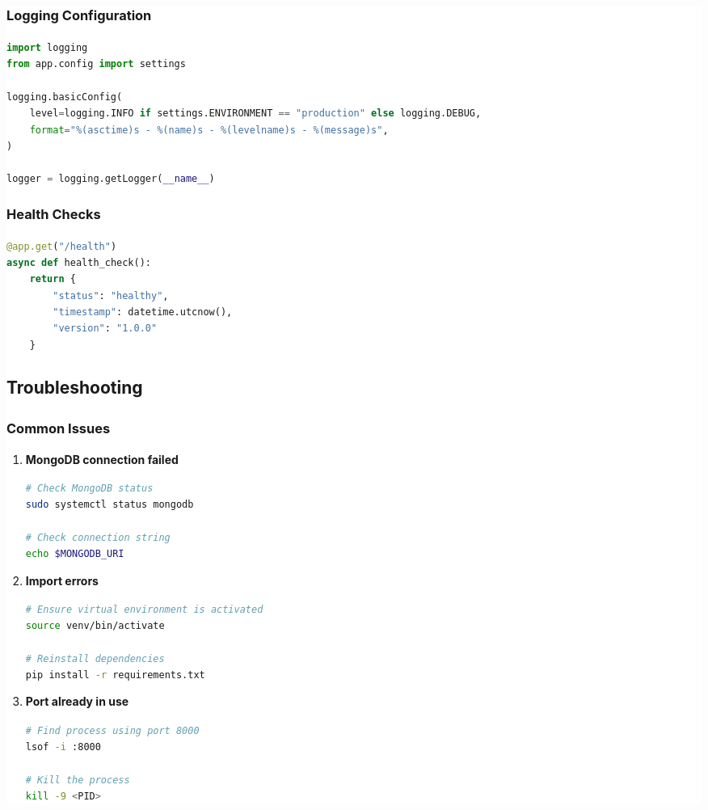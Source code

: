 ### Logging Configuration

```python
import logging
from app.config import settings

logging.basicConfig(
    level=logging.INFO if settings.ENVIRONMENT == "production" else logging.DEBUG,
    format="%(asctime)s - %(name)s - %(levelname)s - %(message)s",
)

logger = logging.getLogger(__name__)
```

### Health Checks

```python
@app.get("/health")
async def health_check():
    return {
        "status": "healthy",
        "timestamp": datetime.utcnow(),
        "version": "1.0.0"
    }
```

## Troubleshooting

### Common Issues

1. **MongoDB connection failed**

   ```bash
   # Check MongoDB status
   sudo systemctl status mongodb

   # Check connection string
   echo $MONGODB_URI
   ```

2. **Import errors**

   ```bash
   # Ensure virtual environment is activated
   source venv/bin/activate

   # Reinstall dependencies
   pip install -r requirements.txt
   ```

3. **Port already in use**

   ```bash
   # Find process using port 8000
   lsof -i :8000

   # Kill the process
   kill -9 <PID>
   ```
